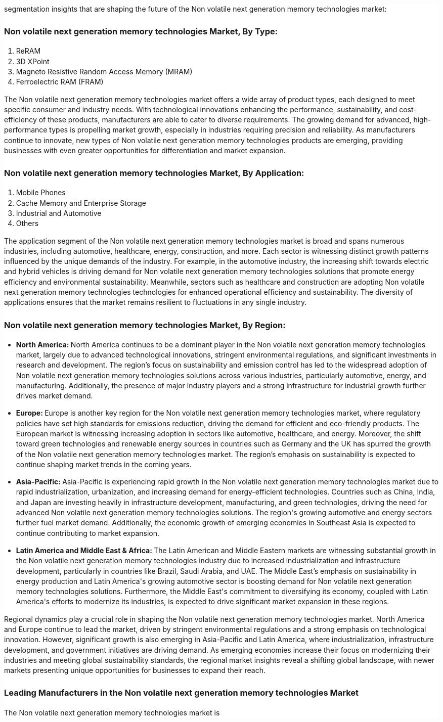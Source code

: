 segmentation insights that are shaping the future of the Non volatile next generation memory technologies market:</p><h3><strong>Non volatile next generation memory technologies Market, By Type:<br /></strong></h3><ol><li>ReRAM<li> 3D XPoint<li> Magneto Resistive Random Access Memory (MRAM)<li> Ferroelectric RAM (FRAM)</li></ol><p>The Non volatile next generation memory technologies market offers a wide array of product types, each designed to meet specific consumer and industry needs. With technological innovations enhancing the performance, sustainability, and cost-efficiency of these products, manufacturers are able to cater to diverse requirements. The growing demand for advanced, high-performance types is propelling market growth, especially in industries requiring precision and reliability. As manufacturers continue to innovate, new types of Non volatile next generation memory technologies products are emerging, providing businesses with even greater opportunities for differentiation and market expansion.</p><h3>Non volatile next generation memory technologies Market,&nbsp;By Application:</h3><ol><li>Mobile Phones<li> Cache Memory and Enterprise Storage<li> Industrial and Automotive<li> Others</li></ol><p>The application segment of the Non volatile next generation memory technologies market is broad and spans numerous industries, including automotive, healthcare, energy, construction, and more. Each sector is witnessing distinct growth patterns influenced by the unique demands of the industry. For example, in the automotive industry, the increasing shift towards electric and hybrid vehicles is driving demand for Non volatile next generation memory technologies solutions that promote energy efficiency and environmental sustainability. Meanwhile, sectors such as healthcare and construction are adopting Non volatile next generation memory technologies technologies for enhanced operational efficiency and sustainability. The diversity of applications ensures that the market remains resilient to fluctuations in any single industry.</p><h3>Non volatile next generation memory technologies Market, By Region:</h3><ul><li><p><strong>North America:&nbsp;</strong>North America continues to be a dominant player in the Non volatile next generation memory technologies market, largely due to advanced technological innovations, stringent environmental regulations, and significant investments in research and development. The region&rsquo;s focus on sustainability and emission control has led to the widespread adoption of Non volatile next generation memory technologies solutions across various industries, particularly automotive, energy, and manufacturing. Additionally, the presence of major industry players and a strong infrastructure for industrial growth further drives market demand.</p></li><li><p><strong><strong>Europe:&nbsp;</strong></strong>Europe is another key region for the Non volatile next generation memory technologies market, where regulatory policies have set high standards for emissions reduction, driving the demand for efficient and eco-friendly products. The European market is witnessing increasing adoption in sectors like automotive, healthcare, and energy. Moreover, the shift toward green technologies and renewable energy sources in countries such as Germany and the UK has spurred the growth of the Non volatile next generation memory technologies market. The region&rsquo;s emphasis on sustainability is expected to continue shaping market trends in the coming years.</p></li><li><p><strong><strong>Asia-Pacific:&nbsp;</strong></strong>Asia-Pacific is experiencing rapid growth in the Non volatile next generation memory technologies market due to rapid industrialization, urbanization, and increasing demand for energy-efficient technologies. Countries such as China, India, and Japan are investing heavily in infrastructure development, manufacturing, and green technologies, driving the need for advanced Non volatile next generation memory technologies solutions. The region's growing automotive and energy sectors further fuel market demand. Additionally, the economic growth of emerging economies in Southeast Asia is expected to continue contributing to market expansion.</p></li><li><p><strong><strong>Latin America and Middle East &amp; Africa:&nbsp;</strong></strong>The Latin American and Middle Eastern markets are witnessing substantial growth in the Non volatile next generation memory technologies industry due to increased industrialization and infrastructure development, particularly in countries like Brazil, Saudi Arabia, and UAE. The Middle East&rsquo;s emphasis on sustainability in energy production and Latin America's growing automotive sector is boosting demand for Non volatile next generation memory technologies solutions. Furthermore, the Middle East's commitment to diversifying its economy, coupled with Latin America's efforts to modernize its industries, is expected to drive significant market expansion in these regions.</p></li></ul><p>Regional dynamics play a crucial role in shaping the Non volatile next generation memory technologies market. North America and Europe continue to lead the market, driven by stringent environmental regulations and a strong emphasis on technological innovation. However, significant growth is also emerging in Asia-Pacific and Latin America, where industrialization, infrastructure development, and government initiatives are driving demand. As emerging economies increase their focus on modernizing their industries and meeting global sustainability standards, the regional market insights reveal a shifting global landscape, with newer markets presenting unique opportunities for businesses to expand their reach.</p><h3><strong>Leading Manufacturers in the Non volatile next generation memory technologies Market</strong></h3><p>The Non volatile next generation memory technologies market is